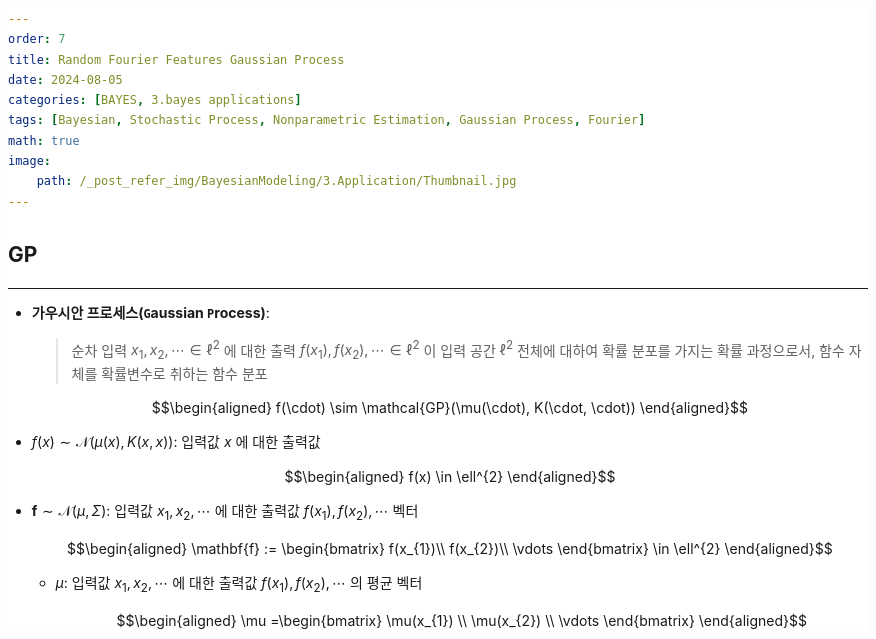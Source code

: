 ```yaml
---
order: 7
title: Random Fourier Features Gaussian Process
date: 2024-08-05
categories: [BAYES, 3.bayes applications]
tags: [Bayesian, Stochastic Process, Nonparametric Estimation, Gaussian Process, Fourier]
math: true
image:
    path: /_post_refer_img/BayesianModeling/3.Application/Thumbnail.jpg
---
```


## GP
-----

- **가우시안 프로세스(`G`aussian `P`rocess)**:

    > 순차 입력 $x_{1},x_{2},\cdots \in \ell^{2}$ 에 대한 출력 $f(x_{1}),f(x_{2}),\cdots \in \ell^{2}$ 이 입력 공간 $\ell^{2}$ 전체에 대하여 확률 분포를 가지는 확률 과정으로서, 함수 자체를 확률변수로 취하는 함수 분포

    $$\begin{aligned}
    f(\cdot) \sim \mathcal{GP}(\mu(\cdot), K(\cdot, \cdot))
    \end{aligned}$$

- $f(x) \sim \mathcal{N}(\mu(x),K(x,x))$: 입력값 $x$ 에 대한 출력값

    $$\begin{aligned}
    f(x) \in \ell^{2}
    \end{aligned}$$

- $\mathbf{f} \sim \mathcal{N}(\mu,\Sigma)$: 입력값 $x_{1},x_{2},\cdots$ 에 대한 출력값 $f(x_{1}),f(x_{2}),\cdots$ 벡터

    $$\begin{aligned}
    \mathbf{f}
    := \begin{bmatrix}
    f(x_{1})\\
    f(x_{2})\\
    \vdots
    \end{bmatrix}
    \in \ell^{2}
    \end{aligned}$$

    - $\mu$: 입력값 $x_{1},x_{2},\cdots$ 에 대한 출력값 $f(x_{1}),f(x_{2}),\cdots$ 의 평균 벡터

        $$\begin{aligned}
        \mu
        =\begin{bmatrix}
        \mu(x_{1}) \\
        \mu(x_{2}) \\
        \vdots
        \end{bmatrix}
        \end{aligned}$$
